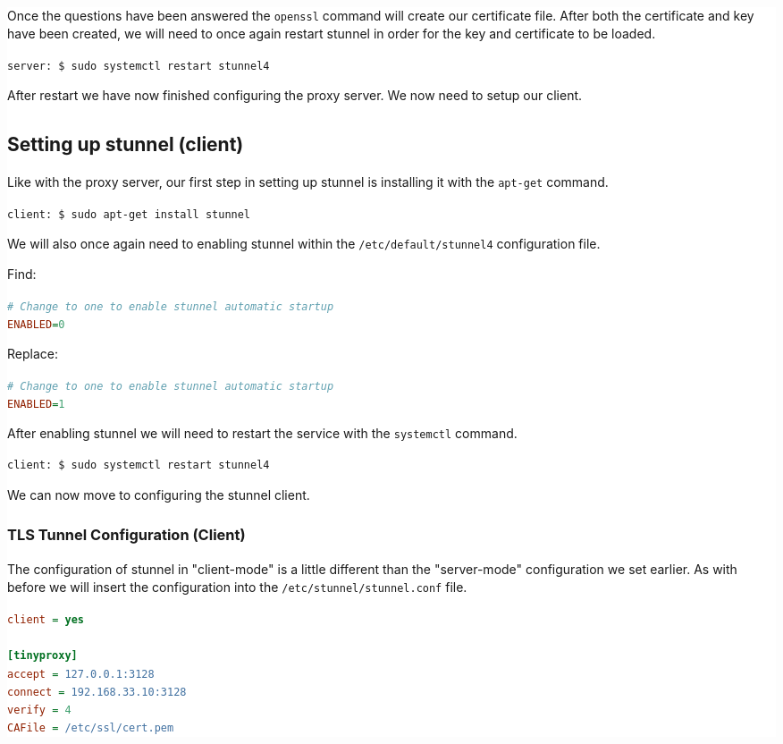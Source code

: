 Once the questions have been answered the `openssl` command will create our certificate file. After both the certificate and key have been created, we will need to once again restart stunnel in order for the key and certificate to be loaded.

```shell
server: $ sudo systemctl restart stunnel4
```

After restart we have now finished configuring the proxy server. We now need to setup our client.

## Setting up stunnel (client)

Like with the proxy server, our first step in setting up stunnel is installing it with the `apt-get` command.

```shell
client: $ sudo apt-get install stunnel
```

We will also once again need to enabling stunnel within the `/etc/default/stunnel4` configuration file.

Find:
```ini
# Change to one to enable stunnel automatic startup
ENABLED=0
```

Replace:
```ini
# Change to one to enable stunnel automatic startup
ENABLED=1
```

After enabling stunnel we will need to restart the service with the `systemctl` command.

```shell
client: $ sudo systemctl restart stunnel4
```

We can now move to configuring the stunnel client.

### TLS Tunnel Configuration (Client)

The configuration of stunnel in "client-mode" is a little different than the "server-mode" configuration we set earlier. As with before we will insert the configuration into the `/etc/stunnel/stunnel.conf` file.

```ini
client = yes

[tinyproxy]
accept = 127.0.0.1:3128
connect = 192.168.33.10:3128
verify = 4
CAFile = /etc/ssl/cert.pem
```
